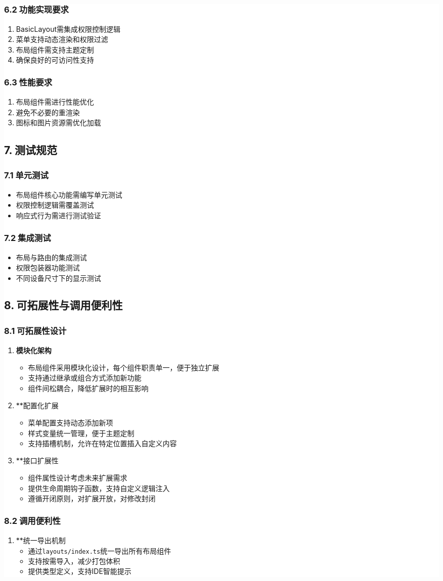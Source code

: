 ### 6.2 功能实现要求

1. BasicLayout需集成权限控制逻辑
2. 菜单支持动态渲染和权限过滤
3. 布局组件需支持主题定制
4. 确保良好的可访问性支持

### 6.3 性能要求

1. 布局组件需进行性能优化
2. 避免不必要的重渲染
3. 图标和图片资源需优化加载

## 7. 测试规范

### 7.1 单元测试

- 布局组件核心功能需编写单元测试
- 权限控制逻辑需覆盖测试
- 响应式行为需进行测试验证

### 7.2 集成测试

- 布局与路由的集成测试
- 权限包装器功能测试
- 不同设备尺寸下的显示测试

## 8. 可拓展性与调用便利性

### 8.1 可拓展性设计

1. **模块化架构**
   - 布局组件采用模块化设计，每个组件职责单一，便于独立扩展
   - 支持通过继承或组合方式添加新功能
   - 组件间松耦合，降低扩展时的相互影响

2. \*\*配置化扩展
   - 菜单配置支持动态添加新项
   - 样式变量统一管理，便于主题定制
   - 支持插槽机制，允许在特定位置插入自定义内容

3. \*\*接口扩展性
   - 组件属性设计考虑未来扩展需求
   - 提供生命周期钩子函数，支持自定义逻辑注入
   - 遵循开闭原则，对扩展开放，对修改封闭

### 8.2 调用便利性

1. \*\*统一导出机制
   - 通过`layouts/index.ts`统一导出所有布局组件
   - 支持按需导入，减少打包体积
   - 提供类型定义，支持IDE智能提示
